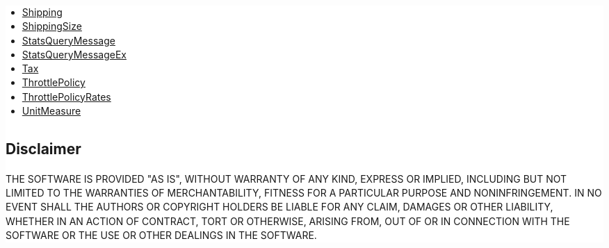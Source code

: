  - [Shipping](docs/Shipping.md)
 - [ShippingSize](docs/ShippingSize.md)
 - [StatsQueryMessage](docs/StatsQueryMessage.md)
 - [StatsQueryMessageEx](docs/StatsQueryMessageEx.md)
 - [Tax](docs/Tax.md)
 - [ThrottlePolicy](docs/ThrottlePolicy.md)
 - [ThrottlePolicyRates](docs/ThrottlePolicyRates.md)
 - [UnitMeasure](docs/UnitMeasure.md)


## Disclaimer

THE SOFTWARE IS PROVIDED "AS IS", WITHOUT WARRANTY OF ANY KIND, EXPRESS OR IMPLIED, INCLUDING BUT NOT LIMITED TO THE WARRANTIES OF MERCHANTABILITY, FITNESS FOR A PARTICULAR PURPOSE AND NONINFRINGEMENT. IN NO EVENT SHALL THE AUTHORS OR COPYRIGHT HOLDERS BE LIABLE FOR ANY CLAIM, DAMAGES OR OTHER LIABILITY, WHETHER IN AN ACTION OF CONTRACT, TORT OR OTHERWISE, ARISING FROM, OUT OF OR IN CONNECTION WITH THE SOFTWARE OR THE USE OR OTHER DEALINGS IN THE SOFTWARE.